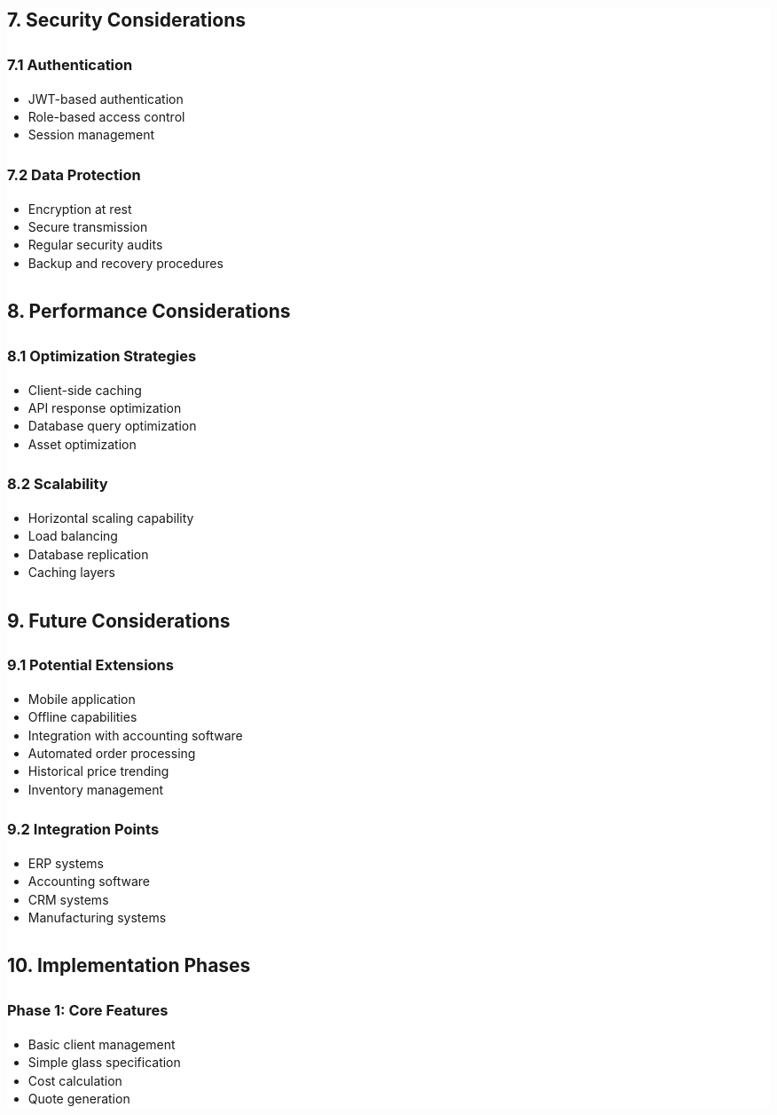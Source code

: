 ## 7. Security Considerations

### 7.1 Authentication
- JWT-based authentication
- Role-based access control
- Session management

### 7.2 Data Protection
- Encryption at rest
- Secure transmission
- Regular security audits
- Backup and recovery procedures

## 8. Performance Considerations

### 8.1 Optimization Strategies
- Client-side caching
- API response optimization
- Database query optimization
- Asset optimization

### 8.2 Scalability
- Horizontal scaling capability
- Load balancing
- Database replication
- Caching layers

## 9. Future Considerations

### 9.1 Potential Extensions
- Mobile application
- Offline capabilities
- Integration with accounting software
- Automated order processing
- Historical price trending
- Inventory management

### 9.2 Integration Points
- ERP systems
- Accounting software
- CRM systems
- Manufacturing systems

## 10. Implementation Phases

### Phase 1: Core Features
- Basic client management
- Simple glass specification
- Cost calculation
- Quote generation
